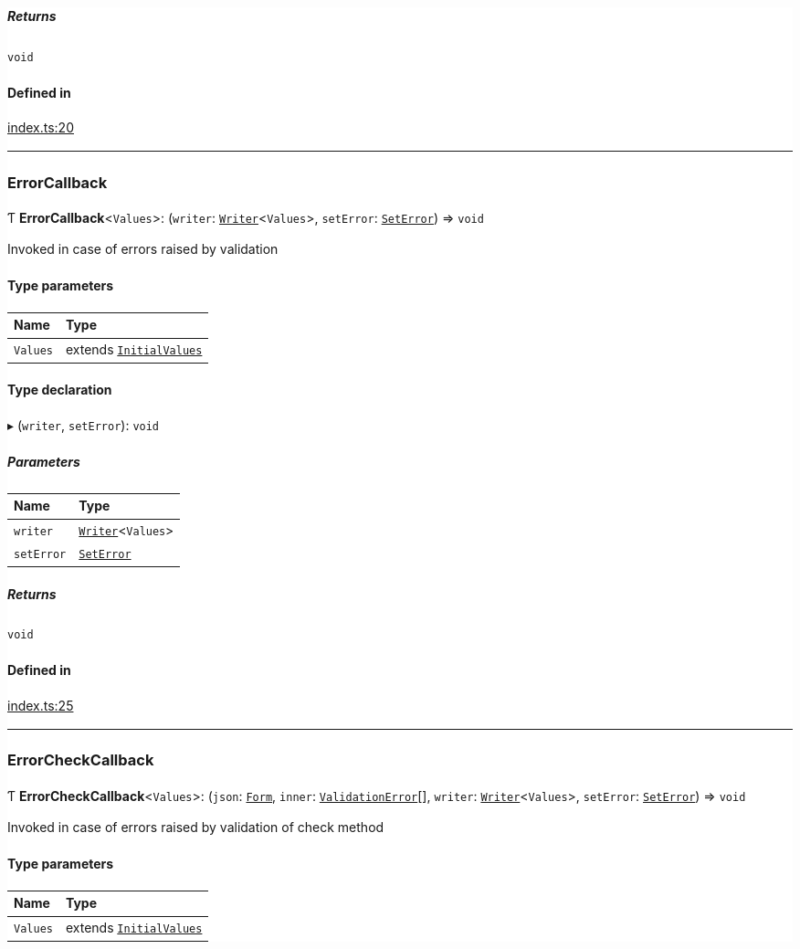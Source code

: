 ##### Returns

`void`

#### Defined in

[index.ts:20](https://github.com/radicalbit/formbit/blob/3d8c9e0/src/types/index.ts#L20)

___

### ErrorCallback

Ƭ **ErrorCallback**\<`Values`\>: (`writer`: [`Writer`](#writer)\<`Values`\>, `setError`: [`SetError`](#seterror)) => `void`

Invoked in case of errors raised by validation

#### Type parameters

| Name | Type |
| :------ | :------ |
| `Values` | extends [`InitialValues`](#initialvalues) |

#### Type declaration

▸ (`writer`, `setError`): `void`

##### Parameters

| Name | Type |
| :------ | :------ |
| `writer` | [`Writer`](#writer)\<`Values`\> |
| `setError` | [`SetError`](#seterror) |

##### Returns

`void`

#### Defined in

[index.ts:25](https://github.com/radicalbit/formbit/blob/3d8c9e0/src/types/index.ts#L25)

___

### ErrorCheckCallback

Ƭ **ErrorCheckCallback**\<`Values`\>: (`json`: [`Form`](#form), `inner`: [`ValidationError`](#validationerror)[], `writer`: [`Writer`](#writer)\<`Values`\>, `setError`: [`SetError`](#seterror)) => `void`

Invoked in case of errors raised by validation of check method

#### Type parameters

| Name | Type |
| :------ | :------ |
| `Values` | extends [`InitialValues`](#initialvalues) |
